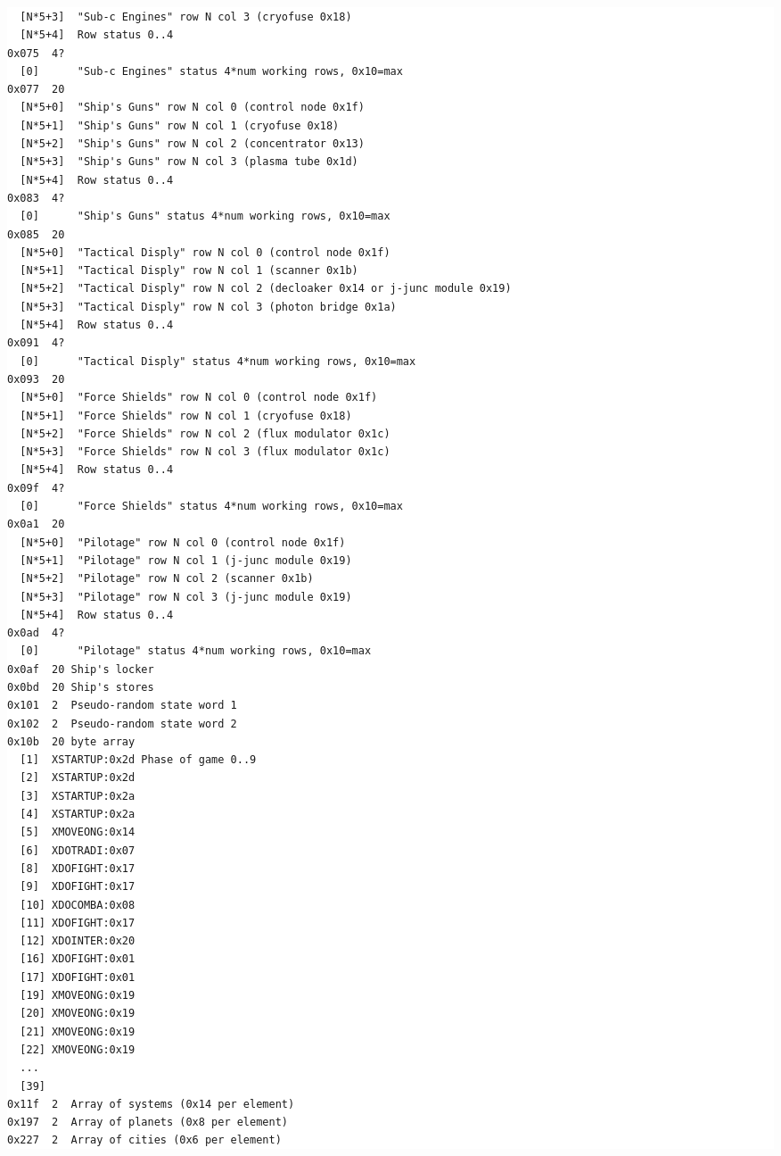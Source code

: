 ```
  [N*5+3]  "Sub-c Engines" row N col 3 (cryofuse 0x18)
  [N*5+4]  Row status 0..4
0x075  4?
  [0]      "Sub-c Engines" status 4*num working rows, 0x10=max
0x077  20
  [N*5+0]  "Ship's Guns" row N col 0 (control node 0x1f)
  [N*5+1]  "Ship's Guns" row N col 1 (cryofuse 0x18)
  [N*5+2]  "Ship's Guns" row N col 2 (concentrator 0x13)
  [N*5+3]  "Ship's Guns" row N col 3 (plasma tube 0x1d)
  [N*5+4]  Row status 0..4
0x083  4?
  [0]      "Ship's Guns" status 4*num working rows, 0x10=max
0x085  20
  [N*5+0]  "Tactical Disply" row N col 0 (control node 0x1f)
  [N*5+1]  "Tactical Disply" row N col 1 (scanner 0x1b)
  [N*5+2]  "Tactical Disply" row N col 2 (decloaker 0x14 or j-junc module 0x19)
  [N*5+3]  "Tactical Disply" row N col 3 (photon bridge 0x1a)
  [N*5+4]  Row status 0..4
0x091  4?
  [0]      "Tactical Disply" status 4*num working rows, 0x10=max
0x093  20
  [N*5+0]  "Force Shields" row N col 0 (control node 0x1f)
  [N*5+1]  "Force Shields" row N col 1 (cryofuse 0x18)
  [N*5+2]  "Force Shields" row N col 2 (flux modulator 0x1c)
  [N*5+3]  "Force Shields" row N col 3 (flux modulator 0x1c)
  [N*5+4]  Row status 0..4
0x09f  4?
  [0]      "Force Shields" status 4*num working rows, 0x10=max
0x0a1  20
  [N*5+0]  "Pilotage" row N col 0 (control node 0x1f)
  [N*5+1]  "Pilotage" row N col 1 (j-junc module 0x19)
  [N*5+2]  "Pilotage" row N col 2 (scanner 0x1b)
  [N*5+3]  "Pilotage" row N col 3 (j-junc module 0x19)
  [N*5+4]  Row status 0..4
0x0ad  4?
  [0]      "Pilotage" status 4*num working rows, 0x10=max
0x0af  20 Ship's locker
0x0bd  20 Ship's stores
0x101  2  Pseudo-random state word 1
0x102  2  Pseudo-random state word 2
0x10b  20 byte array
  [1]  XSTARTUP:0x2d Phase of game 0..9
  [2]  XSTARTUP:0x2d
  [3]  XSTARTUP:0x2a
  [4]  XSTARTUP:0x2a
  [5]  XMOVEONG:0x14
  [6]  XDOTRADI:0x07
  [8]  XDOFIGHT:0x17
  [9]  XDOFIGHT:0x17
  [10] XDOCOMBA:0x08
  [11] XDOFIGHT:0x17
  [12] XDOINTER:0x20
  [16] XDOFIGHT:0x01
  [17] XDOFIGHT:0x01
  [19] XMOVEONG:0x19
  [20] XMOVEONG:0x19
  [21] XMOVEONG:0x19
  [22] XMOVEONG:0x19
  ...
  [39] 
0x11f  2  Array of systems (0x14 per element)
0x197  2  Array of planets (0x8 per element)
0x227  2  Array of cities (0x6 per element)
```